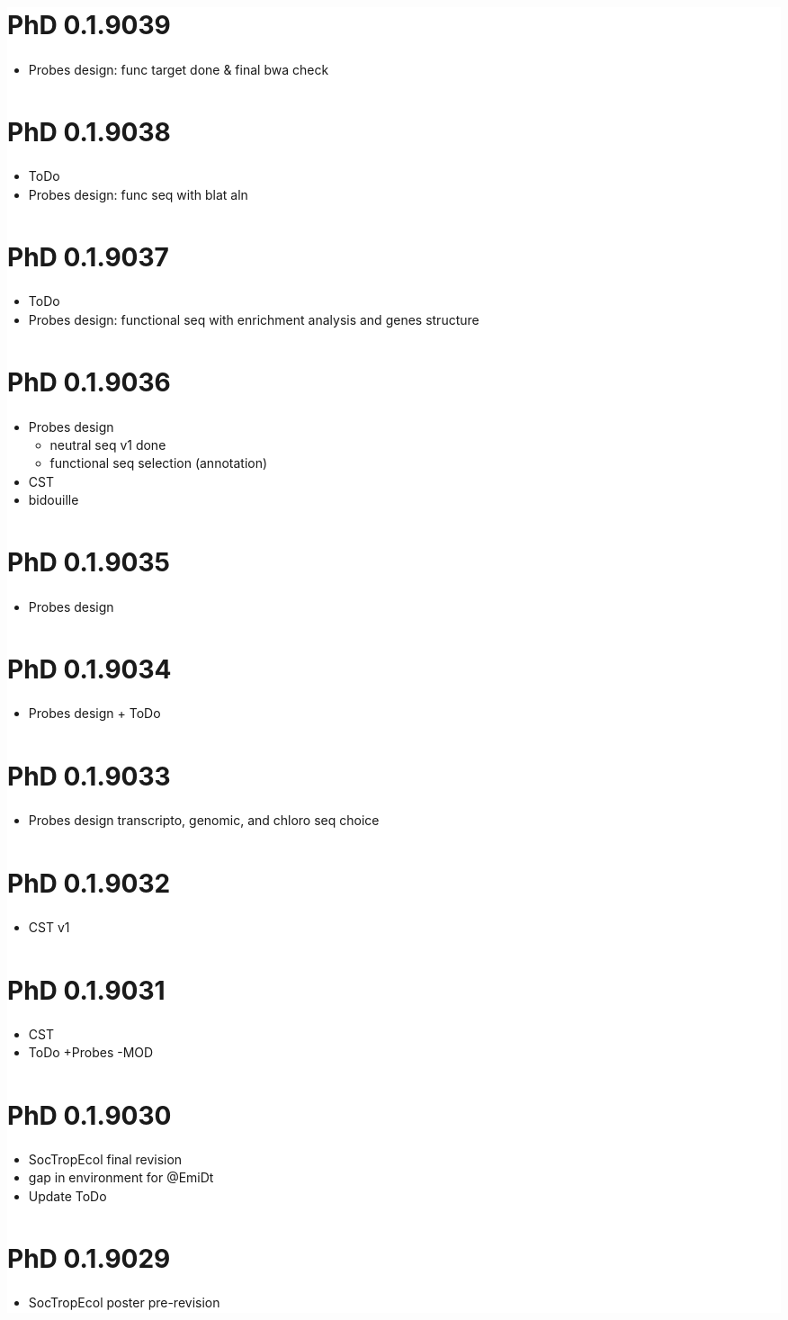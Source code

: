 # PhD 0.1.9039
* Probes design: func target done & final bwa check

# PhD 0.1.9038
* ToDo
* Probes design: func seq with blat aln

# PhD 0.1.9037
* ToDo
* Probes design: functional seq with enrichment analysis and genes structure

# PhD 0.1.9036
* Probes design
    * neutral seq v1 done
    * functional seq selection (annotation)
* CST
* bidouille

# PhD 0.1.9035
* Probes design

# PhD 0.1.9034
* Probes design + ToDo

# PhD 0.1.9033
* Probes design transcripto, genomic, and chloro seq choice

# PhD 0.1.9032
* CST v1

# PhD 0.1.9031
* CST
* ToDo +Probes -MOD

# PhD 0.1.9030
* SocTropEcol final revision
* gap in environment for @EmiDt
* Update ToDo

# PhD 0.1.9029
* SocTropEcol poster pre-revision
